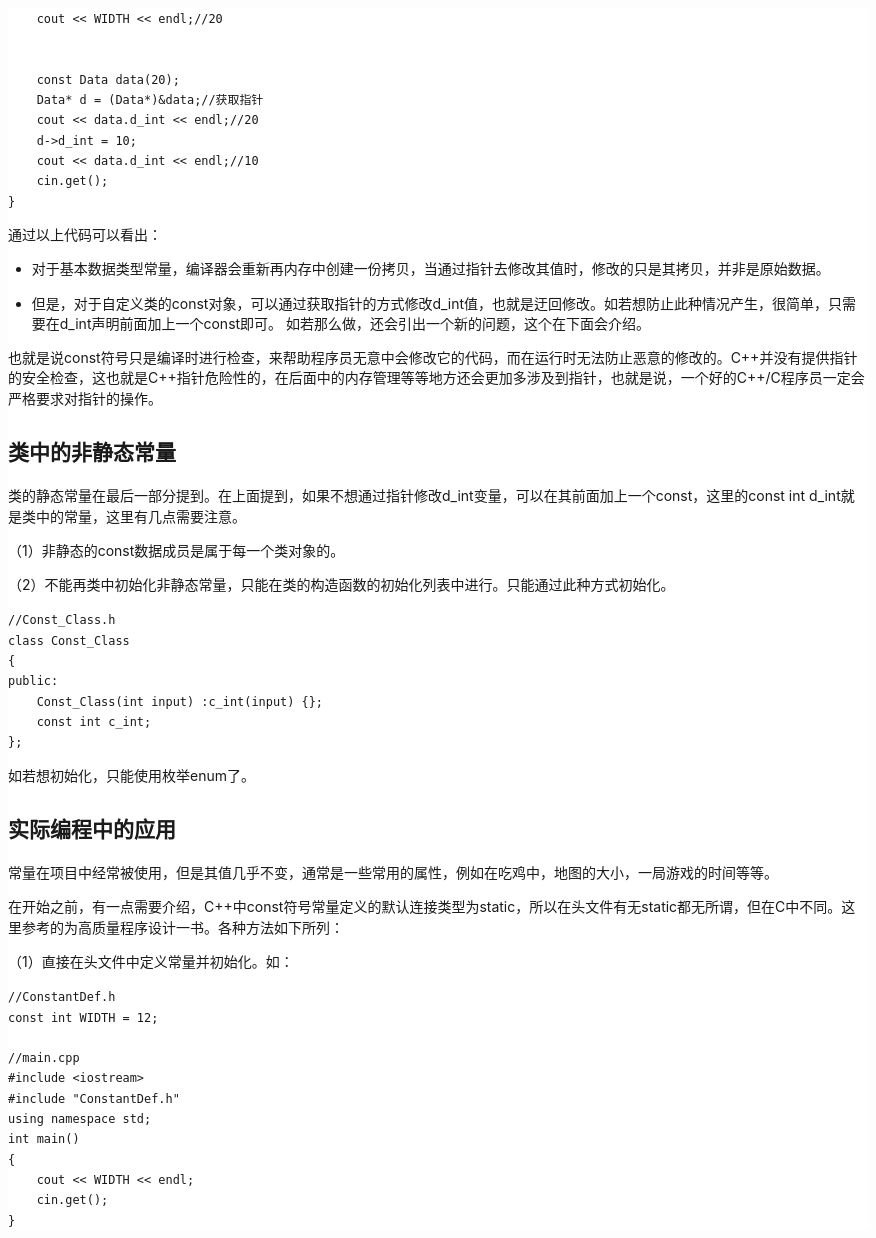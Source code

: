 ```
	cout << WIDTH << endl;//20


	const Data data(20);
	Data* d = (Data*)&data;//获取指针
	cout << data.d_int << endl;//20
	d->d_int = 10;
	cout << data.d_int << endl;//10
	cin.get();
}
```

通过以上代码可以看出：

 - 对于基本数据类型常量，编译器会重新再内存中创建一份拷贝，当通过指针去修改其值时，修改的只是其拷贝，并非是原始数据。

 - 但是，对于自定义类的const对象，可以通过获取指针的方式修改d_int值，也就是迂回修改。如若想防止此种情况产生，很简单，只需要在d_int声明前面加上一个const即可。  如若那么做，还会引出一个新的问题，这个在下面会介绍。

 也就是说const符号只是编译时进行检查，来帮助程序员无意中会修改它的代码，而在运行时无法防止恶意的修改的。C++并没有提供指针的安全检查，这也就是C++指针危险性的，在后面中的内存管理等等地方还会更加多涉及到指针，也就是说，一个好的C++/C程序员一定会严格要求对指针的操作。

## 类中的非静态常量

类的静态常量在最后一部分提到。在上面提到，如果不想通过指针修改d_int变量，可以在其前面加上一个const，这里的const int d_int就是类中的常量，这里有几点需要注意。

（1）非静态的const数据成员是属于每一个类对象的。

（2）不能再类中初始化非静态常量，只能在类的构造函数的初始化列表中进行。只能通过此种方式初始化。

```
//Const_Class.h
class Const_Class
{
public:
	Const_Class(int input) :c_int(input) {};
	const int c_int;
};
```
如若想初始化，只能使用枚举enum了。

## 实际编程中的应用

常量在项目中经常被使用，但是其值几乎不变，通常是一些常用的属性，例如在吃鸡中，地图的大小，一局游戏的时间等等。

在开始之前，有一点需要介绍，C++中const符号常量定义的默认连接类型为static，所以在头文件有无static都无所谓，但在C中不同。这里参考的为高质量程序设计一书。各种方法如下所列：

（1）直接在头文件中定义常量并初始化。如：

```
//ConstantDef.h
const int WIDTH = 12;

//main.cpp
#include <iostream>
#include "ConstantDef.h"
using namespace std;
int main()
{
	cout << WIDTH << endl;
	cin.get();
}
```
